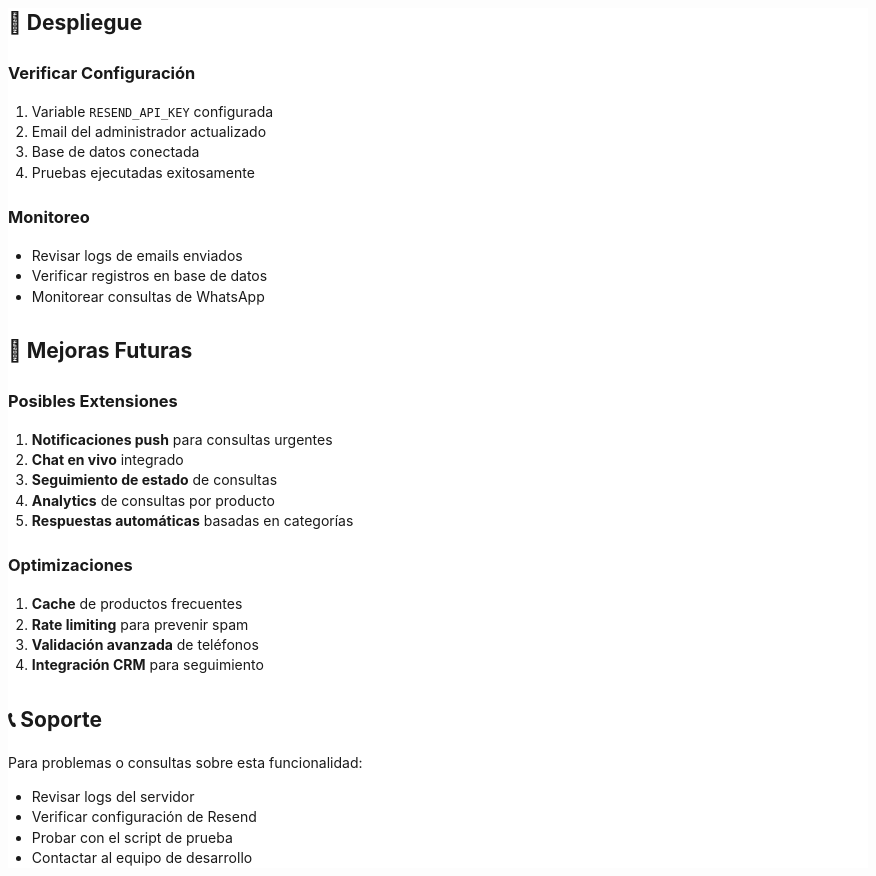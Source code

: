 ## 🚀 Despliegue

### Verificar Configuración
1. Variable `RESEND_API_KEY` configurada
2. Email del administrador actualizado
3. Base de datos conectada
4. Pruebas ejecutadas exitosamente

### Monitoreo
- Revisar logs de emails enviados
- Verificar registros en base de datos
- Monitorear consultas de WhatsApp

## 🔄 Mejoras Futuras

### Posibles Extensiones
1. **Notificaciones push** para consultas urgentes
2. **Chat en vivo** integrado
3. **Seguimiento de estado** de consultas
4. **Analytics** de consultas por producto
5. **Respuestas automáticas** basadas en categorías

### Optimizaciones
1. **Cache** de productos frecuentes
2. **Rate limiting** para prevenir spam
3. **Validación avanzada** de teléfonos
4. **Integración CRM** para seguimiento

## 📞 Soporte

Para problemas o consultas sobre esta funcionalidad:
- Revisar logs del servidor
- Verificar configuración de Resend
- Probar con el script de prueba
- Contactar al equipo de desarrollo 